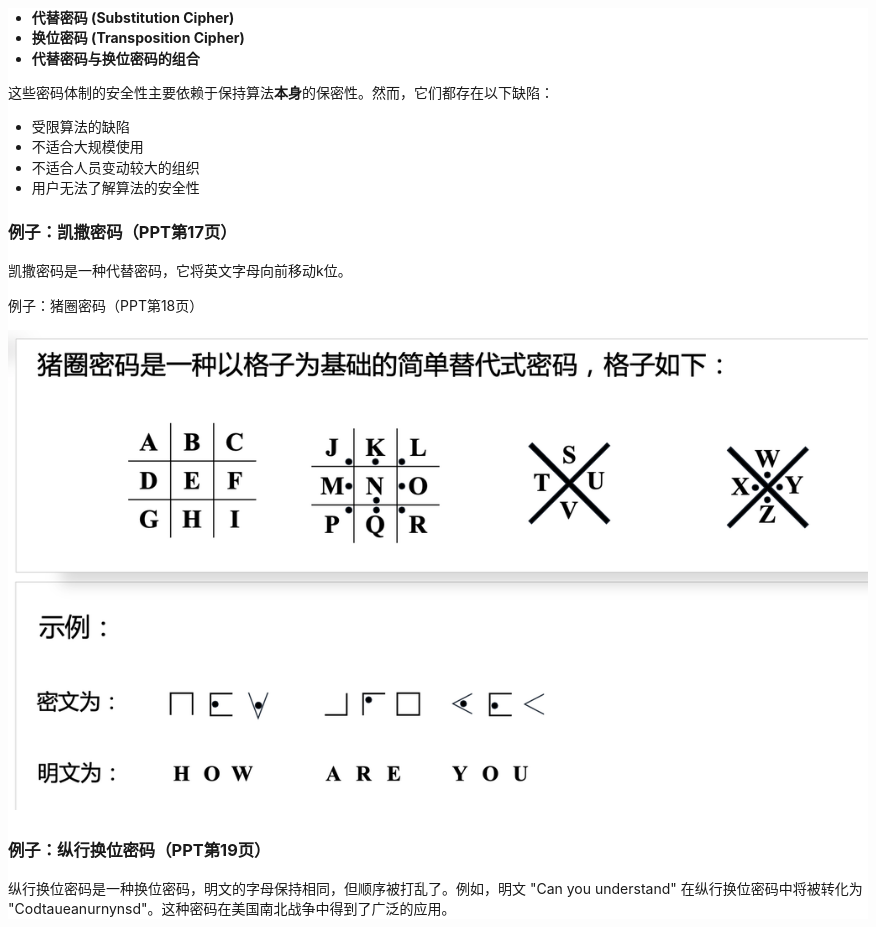 -   **代替密码 (Substitution Cipher)**
-   **换位密码 (Transposition Cipher)**
-   **代替密码与换位密码的组合**

这些密码体制的安全性主要依赖于保持算法**本身**的保密性。然而，它们都存在以下缺陷：

-   受限算法的缺陷
-   不适合大规模使用
-   不适合人员变动较大的组织
-   用户无法了解算法的安全性

### 例子：凯撒密码（PPT第17页）

凯撒密码是一种代替密码，它将英文字母向前移动k位。

例子：猪圈密码（PPT第18页）

![](image/image_fuAyRZK-Se.png)

### 例子：纵行换位密码（PPT第19页）

纵行换位密码是一种换位密码，明文的字母保持相同，但顺序被打乱了。例如，明文 "Can you understand" 在纵行换位密码中将被转化为 "Codtaueanurnynsd"。这种密码在美国南北战争中得到了广泛的应用。
